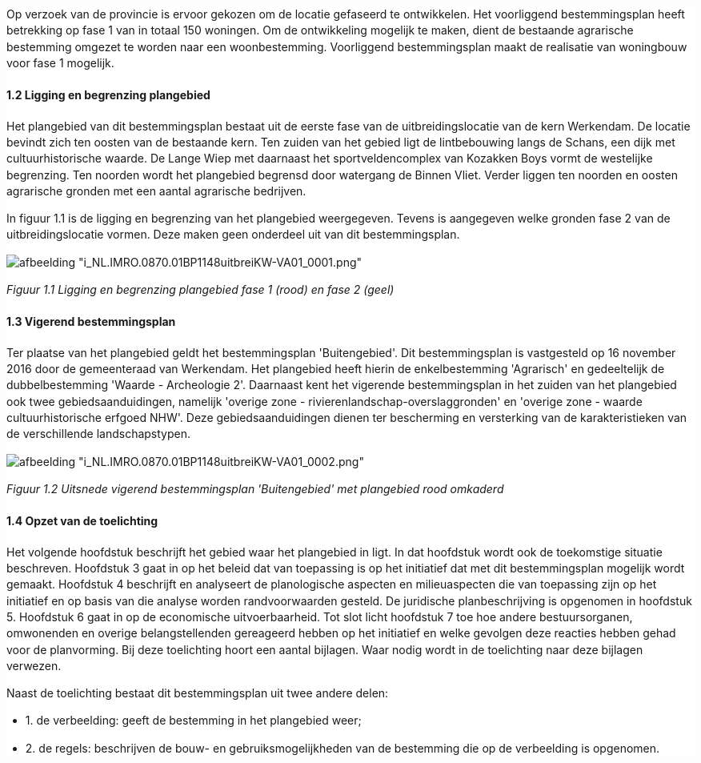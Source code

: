 Op verzoek van de provincie is ervoor gekozen om de locatie gefaseerd te ontwikkelen. Het voorliggend bestemmingsplan heeft betrekking op fase 1 van in totaal 150 woningen. Om de ontwikkeling mogelijk te maken, dient de bestaande agrarische bestemming omgezet te worden naar een woonbestemming. Voorliggend bestemmingsplan maakt de realisatie van woningbouw voor fase 1 mogelijk.

#### 1\.2 Ligging en begrenzing plangebied

Het plangebied van dit bestemmingsplan bestaat uit de eerste fase van de uitbreidingslocatie van de kern Werkendam. De locatie bevindt zich ten oosten van de bestaande kern. Ten zuiden van het gebied ligt de lintbebouwing langs de Schans, een dijk met cultuurhistorische waarde. De Lange Wiep met daarnaast het sportveldencomplex van Kozakken Boys vormt de westelijke begrenzing. Ten noorden wordt het plangebied begrensd door watergang de Binnen Vliet. Verder liggen ten noorden en oosten agrarische gronden met een aantal agrarische bedrijven.

In figuur 1\.1 is de ligging en begrenzing van het plangebied weergegeven. Tevens is aangegeven welke gronden fase 2 van de uitbreidingslocatie vormen. Deze maken geen onderdeel uit van dit bestemmingsplan.

![afbeelding "i_NL.IMRO.0870.01BP1148uitbreiKW-VA01_0001.png"](i_NL.IMRO.0870.01BP1148uitbreiKW-VA01_0001.png)

*Figuur 1\.1 Ligging en begrenzing plangebied fase 1 (rood) en fase 2 (geel)*

#### 1\.3 Vigerend bestemmingsplan

Ter plaatse van het plangebied geldt het bestemmingsplan 'Buitengebied'. Dit bestemmingsplan is vastgesteld op 16 november 2016 door de gemeenteraad van Werkendam. Het plangebied heeft hierin de enkelbestemming 'Agrarisch' en gedeeltelijk de dubbelbestemming 'Waarde \- Archeologie 2'. Daarnaast kent het vigerende bestemmingsplan in het zuiden van het plangebied ook twee gebiedsaanduidingen, namelijk 'overige zone \- rivierenlandschap\-overslaggronden' en 'overige zone \- waarde cultuurhistorische erfgoed NHW'. Deze gebiedsaanduidingen dienen ter bescherming en versterking van de karakteristieken van de verschillende landschapstypen.

![afbeelding "i_NL.IMRO.0870.01BP1148uitbreiKW-VA01_0002.png"](i_NL.IMRO.0870.01BP1148uitbreiKW-VA01_0002.png)

*Figuur 1\.2 Uitsnede vigerend bestemmingsplan 'Buitengebied' met plangebied rood omkaderd*

#### 1\.4 Opzet van de toelichting

Het volgende hoofdstuk beschrijft het gebied waar het plangebied in ligt. In dat hoofdstuk wordt ook de toekomstige situatie beschreven. Hoofdstuk 3 gaat in op het beleid dat van toepassing is op het initiatief dat met dit bestemmingsplan mogelijk wordt gemaakt. Hoofdstuk 4 beschrijft en analyseert de planologische aspecten en milieuaspecten die van toepassing zijn op het initiatief en op basis van die analyse worden randvoorwaarden gesteld. De juridische planbeschrijving is opgenomen in hoofdstuk 5. Hoofdstuk 6 gaat in op de economische uitvoerbaarheid. Tot slot licht hoofdstuk 7 toe hoe andere bestuursorganen, omwonenden en overige belangstellenden gereageerd hebben op het initiatief en welke gevolgen deze reacties hebben gehad voor de planvorming. Bij deze toelichting hoort een aantal bijlagen. Waar nodig wordt in de toelichting naar deze bijlagen verwezen.

Naast de toelichting bestaat dit bestemmingsplan uit twee andere delen:

* 1\. de verbeelding: geeft de bestemming in het plangebied weer;

* 2\. de regels: beschrijven de bouw\- en gebruiksmogelijkheden van de bestemming die op de verbeelding is opgenomen.
